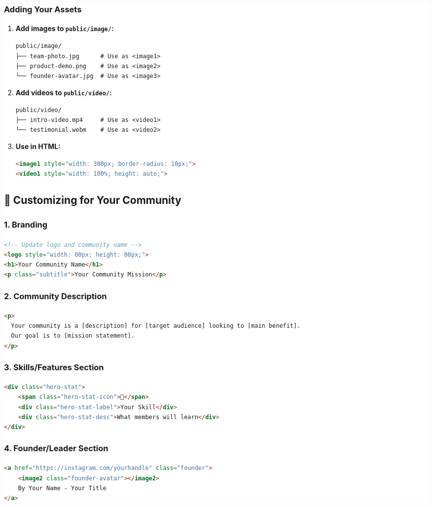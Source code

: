 ### Adding Your Assets

1. **Add images to `public/image/`:**
   ```
   public/image/
   ├── team-photo.jpg      # Use as <image1>
   ├── product-demo.png    # Use as <image2>
   └── founder-avatar.jpg  # Use as <image3>
   ```

2. **Add videos to `public/video/`:**
   ```
   public/video/
   ├── intro-video.mp4     # Use as <video1>
   └── testimonial.webm    # Use as <video2>
   ```

3. **Use in HTML:**
   ```html
   <image1 style="width: 300px; border-radius: 10px;">  
   <video1 style="width: 100%; height: auto;">
   ```

## 🎯 Customizing for Your Community

### 1. Branding
```html
<!-- Update logo and community name -->
<logo style="width: 80px; height: 80px;">
<h1>Your Community Name</h1>
<p class="subtitle">Your Community Mission</p>
```

### 2. Community Description
```html
<p>
  Your community is a [description] for [target audience] looking to [main benefit]. 
  Our goal is to [mission statement].
</p>
```

### 3. Skills/Features Section
```html
<div class="hero-stat">
    <span class="hero-stat-icon">🎯</span>
    <div class="hero-stat-label">Your Skill</div>
    <div class="hero-stat-desc">What members will learn</div>
</div>
```

### 4. Founder/Leader Section
```html
<a href="https://instagram.com/yourhandle" class="founder">
    <image2 class="founder-avatar"></image2>
    By Your Name - Your Title
</a>
```
